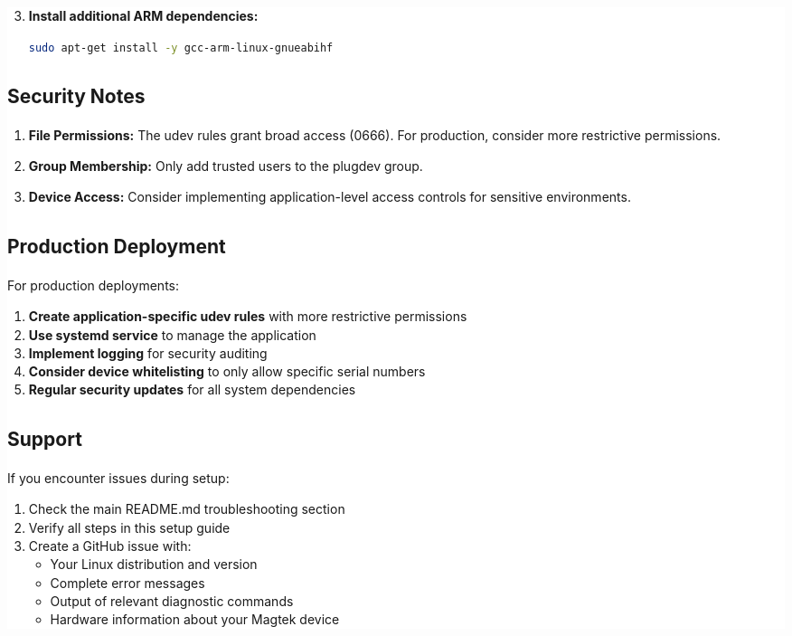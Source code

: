 3. **Install additional ARM dependencies:**
   ```bash
   sudo apt-get install -y gcc-arm-linux-gnueabihf
   ```

## Security Notes

1. **File Permissions:** The udev rules grant broad access (0666). For production, consider more restrictive permissions.

2. **Group Membership:** Only add trusted users to the plugdev group.

3. **Device Access:** Consider implementing application-level access controls for sensitive environments.

## Production Deployment

For production deployments:

1. **Create application-specific udev rules** with more restrictive permissions
2. **Use systemd service** to manage the application
3. **Implement logging** for security auditing
4. **Consider device whitelisting** to only allow specific serial numbers
5. **Regular security updates** for all system dependencies

## Support

If you encounter issues during setup:

1. Check the main README.md troubleshooting section
2. Verify all steps in this setup guide
3. Create a GitHub issue with:
   - Your Linux distribution and version
   - Complete error messages
   - Output of relevant diagnostic commands
   - Hardware information about your Magtek device
